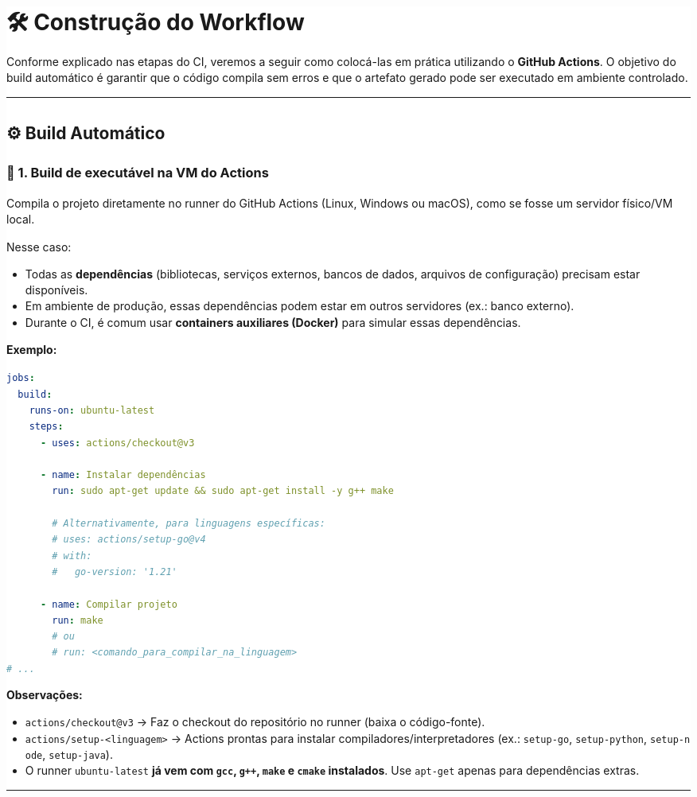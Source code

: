 # 🛠️ Construção do Workflow

Conforme explicado nas etapas do CI, veremos a seguir como colocá-las em prática utilizando o **GitHub Actions**.
O objetivo do build automático é garantir que o código compila sem erros e que o artefato gerado pode ser executado em ambiente controlado.

---

## ⚙️ Build Automático

### 🔹 1. Build de executável na VM do Actions

Compila o projeto diretamente no runner do GitHub Actions (Linux, Windows ou macOS), como se fosse um servidor físico/VM local.

Nesse caso:

* Todas as **dependências** (bibliotecas, serviços externos, bancos de dados, arquivos de configuração) precisam estar disponíveis.
* Em ambiente de produção, essas dependências podem estar em outros servidores (ex.: banco externo).
* Durante o CI, é comum usar **containers auxiliares (Docker)** para simular essas dependências.

**Exemplo:**

```yaml
jobs:
  build:
    runs-on: ubuntu-latest
    steps:
      - uses: actions/checkout@v3

      - name: Instalar dependências
        run: sudo apt-get update && sudo apt-get install -y g++ make

        # Alternativamente, para linguagens específicas:
        # uses: actions/setup-go@v4
        # with:
        #   go-version: '1.21'

      - name: Compilar projeto
        run: make
        # ou
        # run: <comando_para_compilar_na_linguagem>
# ...
```

**Observações:**

* `actions/checkout@v3` → Faz o checkout do repositório no runner (baixa o código-fonte).
* `actions/setup-<linguagem>` → Actions prontas para instalar compiladores/interpretadores (ex.: `setup-go`, `setup-python`, `setup-node`, `setup-java`).
* O runner `ubuntu-latest` **já vem com `gcc`, `g++`, `make` e `cmake` instalados**. Use `apt-get` apenas para dependências extras.

---